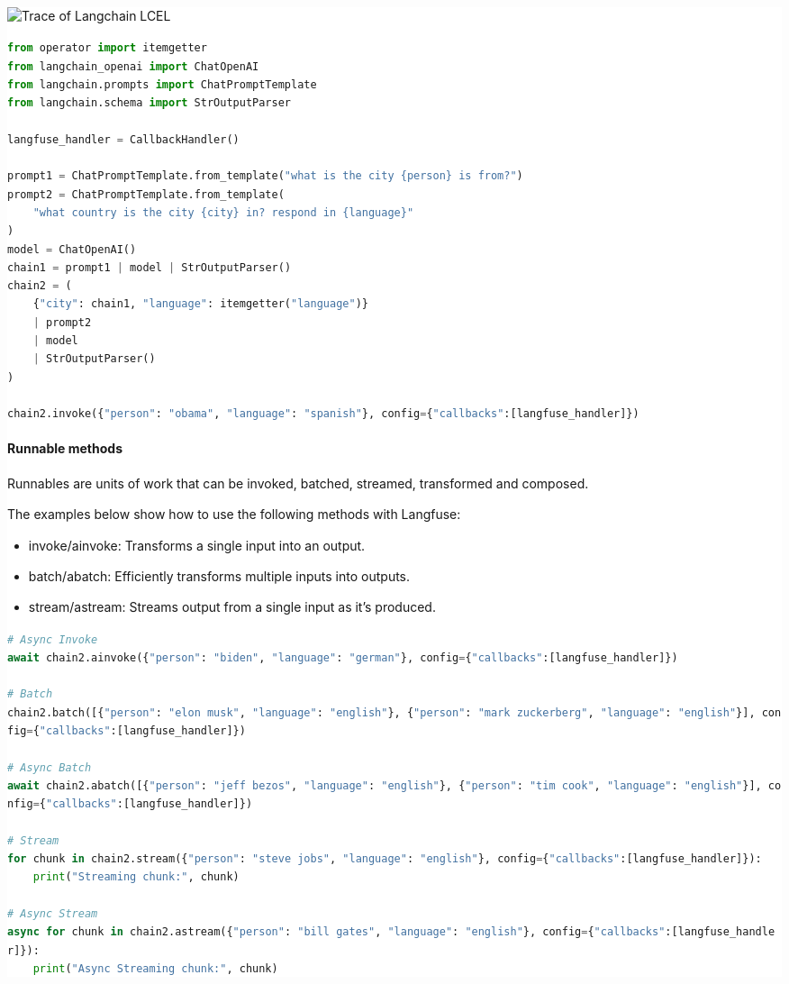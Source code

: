 ![Trace of Langchain LCEL](https://langfuse.com/images/docs/langchain_LCEL.png)

```python
from operator import itemgetter
from langchain_openai import ChatOpenAI
from langchain.prompts import ChatPromptTemplate
from langchain.schema import StrOutputParser

langfuse_handler = CallbackHandler()

prompt1 = ChatPromptTemplate.from_template("what is the city {person} is from?")
prompt2 = ChatPromptTemplate.from_template(
    "what country is the city {city} in? respond in {language}"
)
model = ChatOpenAI()
chain1 = prompt1 | model | StrOutputParser()
chain2 = (
    {"city": chain1, "language": itemgetter("language")}
    | prompt2
    | model
    | StrOutputParser()
)

chain2.invoke({"person": "obama", "language": "spanish"}, config={"callbacks":[langfuse_handler]})
```

#### Runnable methods

Runnables are units of work that can be invoked, batched, streamed, transformed and composed.

The examples below show how to use the following methods with Langfuse:

- invoke/ainvoke: Transforms a single input into an output.

- batch/abatch: Efficiently transforms multiple inputs into outputs.

- stream/astream: Streams output from a single input as it’s produced.

```python
# Async Invoke
await chain2.ainvoke({"person": "biden", "language": "german"}, config={"callbacks":[langfuse_handler]})

# Batch
chain2.batch([{"person": "elon musk", "language": "english"}, {"person": "mark zuckerberg", "language": "english"}], config={"callbacks":[langfuse_handler]})

# Async Batch
await chain2.abatch([{"person": "jeff bezos", "language": "english"}, {"person": "tim cook", "language": "english"}], config={"callbacks":[langfuse_handler]})

# Stream
for chunk in chain2.stream({"person": "steve jobs", "language": "english"}, config={"callbacks":[langfuse_handler]}):
    print("Streaming chunk:", chunk)

# Async Stream
async for chunk in chain2.astream({"person": "bill gates", "language": "english"}, config={"callbacks":[langfuse_handler]}):
    print("Async Streaming chunk:", chunk)

```

